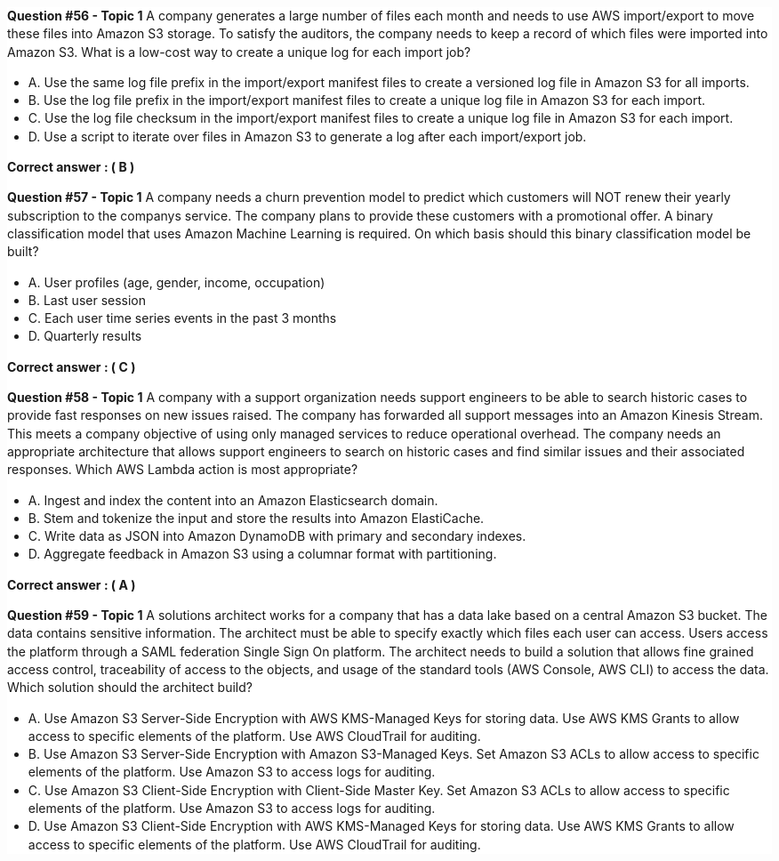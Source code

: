 **Question #56 - Topic 1**
A company generates a large number of files each month and needs to use AWS import/export to move these files into Amazon S3 storage. To satisfy the auditors, the company needs to keep a record of which files were imported into Amazon S3.
What is a low-cost way to create a unique log for each import job?

- A. Use the same log file prefix in the import/export manifest files to create a versioned log file in Amazon S3 for all imports.
- B. Use the log file prefix in the import/export manifest files to create a unique log file in Amazon S3 for each import.
- C. Use the log file checksum in the import/export manifest files to create a unique log file in Amazon S3 for each import.
- D. Use a script to iterate over files in Amazon S3 to generate a log after each import/export job.

**Correct answer : ( B )**

**Question #57 - Topic 1**
A company needs a churn prevention model to predict which customers will NOT renew their yearly subscription to the companys service. The company plans to provide these customers with a promotional offer. A binary classification model that uses Amazon Machine Learning is required.
On which basis should this binary classification model be built?

- A. User profiles (age, gender, income, occupation)
- B. Last user session
- C. Each user time series events in the past 3 months
- D. Quarterly results

**Correct answer : ( C )**

**Question #58 - Topic 1**
A company with a support organization needs support engineers to be able to search historic cases to provide fast responses on new issues raised. The company has forwarded all support messages into an Amazon
Kinesis Stream. This meets a company objective of using only managed services to reduce operational overhead.
The company needs an appropriate architecture that allows support engineers to search on historic cases and find similar issues and their associated responses.
Which AWS Lambda action is most appropriate?

- A. Ingest and index the content into an Amazon Elasticsearch domain.
- B. Stem and tokenize the input and store the results into Amazon ElastiCache.
- C. Write data as JSON into Amazon DynamoDB with primary and secondary indexes.
- D. Aggregate feedback in Amazon S3 using a columnar format with partitioning.

**Correct answer : ( A )**

**Question #59 - Topic 1**
A solutions architect works for a company that has a data lake based on a central Amazon S3 bucket. The data contains sensitive information. The architect must be able to specify exactly which files each user can access. Users access the platform through a SAML federation Single Sign On platform.
The architect needs to build a solution that allows fine grained access control, traceability of access to the objects, and usage of the standard tools (AWS Console, AWS CLI) to access the data.
Which solution should the architect build?

- A. Use Amazon S3 Server-Side Encryption with AWS KMS-Managed Keys for storing data. Use AWS KMS Grants to allow access to specific elements of the platform. Use AWS CloudTrail for auditing.
- B. Use Amazon S3 Server-Side Encryption with Amazon S3-Managed Keys. Set Amazon S3 ACLs to allow access to specific elements of the platform. Use Amazon S3 to access logs for auditing.
- C. Use Amazon S3 Client-Side Encryption with Client-Side Master Key. Set Amazon S3 ACLs to allow access to specific elements of the platform. Use Amazon S3 to access logs for auditing.
- D. Use Amazon S3 Client-Side Encryption with AWS KMS-Managed Keys for storing data. Use AWS KMS Grants to allow access to specific elements of the platform. Use AWS CloudTrail for auditing.
